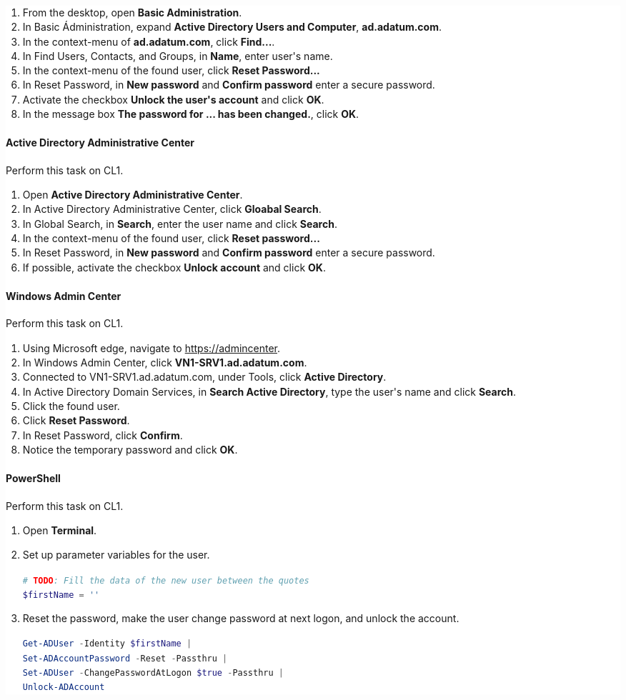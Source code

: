 1. From the desktop, open **Basic Administration**.
1. In Basic Ádministration, expand **Active Directory Users and Computer**, **ad.adatum.com**.
1. In the context-menu of **ad.adatum.com**, click **Find...**.
1. In Find Users, Contacts, and Groups, in **Name**, enter user's name.
1. In the context-menu of the found user, click **Reset Password...**
1. In Reset Password, in **New password** and **Confirm password** enter a secure password.
1. Activate the checkbox **Unlock the user's account** and click **OK**.
1. In the message box **The password for ... has been changed.**, click **OK**.

#### Active Directory Administrative Center

Perform this task on CL1.

1. Open **Active Directory Administrative Center**.
1. In Active Directory Administrative Center, click **Gloabal Search**.
1. In Global Search, in **Search**, enter the user name and click **Search**.
1. In the context-menu of the found user, click **Reset password...**
1. In Reset Password, in **New password** and **Confirm password** enter a secure password.
1. If possible, activate the checkbox **Unlock account** and click **OK**.

#### Windows Admin Center

Perform this task on CL1.

1. Using Microsoft edge, navigate to <https://admincenter>.
1. In Windows Admin Center, click **VN1-SRV1.ad.adatum.com**.
1. Connected to VN1-SRV1.ad.adatum.com, under Tools, click **Active Directory**.
1. In Active Directory Domain Services, in **Search Active Directory**, type the user's name and click **Search**.
1. Click the found user.
1. Click **Reset Password**.
1. In Reset Password, click **Confirm**.
1. Notice the temporary password and click **OK**.

#### PowerShell

Perform this task on CL1.

1. Open **Terminal**.
1. Set up parameter variables for the user.

    ````powershell
    # TODO: Fill the data of the new user between the quotes
    $firstName = ''
    ````

1. Reset the password, make the user change password at next logon, and unlock the account.

    ````powershell
    Get-ADUser -Identity $firstName | 
    Set-ADAccountPassword -Reset -Passthru |
    Set-ADUser -ChangePasswordAtLogon $true -Passthru |
    Unlock-ADAccount
    ````
